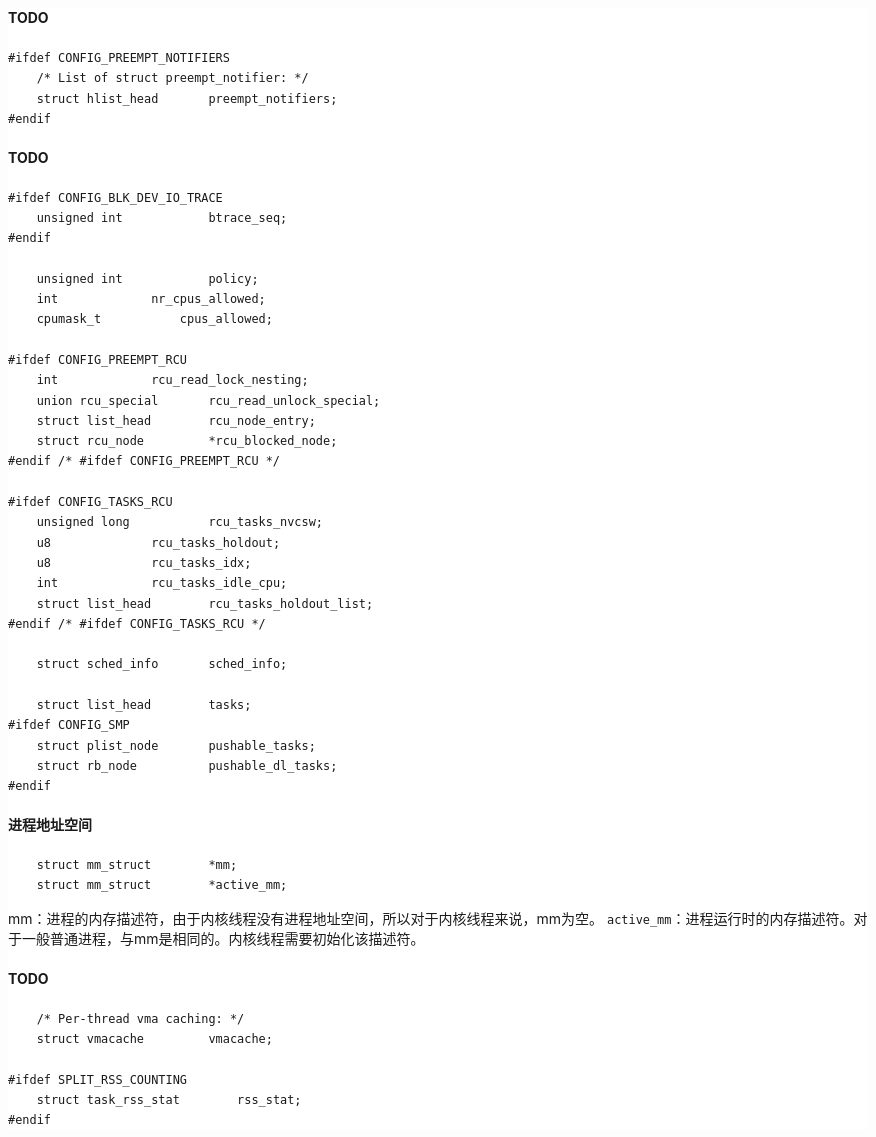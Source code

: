 #### TODO

    #ifdef CONFIG_PREEMPT_NOTIFIERS
    	/* List of struct preempt_notifier: */
    	struct hlist_head		preempt_notifiers;
    #endif
    
#### TODO

    #ifdef CONFIG_BLK_DEV_IO_TRACE
    	unsigned int			btrace_seq;
    #endif
    
    	unsigned int			policy;
    	int				nr_cpus_allowed;
    	cpumask_t			cpus_allowed;
    
    #ifdef CONFIG_PREEMPT_RCU
    	int				rcu_read_lock_nesting;
    	union rcu_special		rcu_read_unlock_special;
    	struct list_head		rcu_node_entry;
    	struct rcu_node			*rcu_blocked_node;
    #endif /* #ifdef CONFIG_PREEMPT_RCU */
    
    #ifdef CONFIG_TASKS_RCU
    	unsigned long			rcu_tasks_nvcsw;
    	u8				rcu_tasks_holdout;
    	u8				rcu_tasks_idx;
    	int				rcu_tasks_idle_cpu;
    	struct list_head		rcu_tasks_holdout_list;
    #endif /* #ifdef CONFIG_TASKS_RCU */
    
    	struct sched_info		sched_info;
    	
    	struct list_head		tasks;
    #ifdef CONFIG_SMP
    	struct plist_node		pushable_tasks;
    	struct rb_node			pushable_dl_tasks;
    #endif
    
#### 进程地址空间

    	struct mm_struct		*mm;
    	struct mm_struct		*active_mm;

mm：进程的内存描述符，由于内核线程没有进程地址空间，所以对于内核线程来说，mm为空。
`active_mm`：进程运行时的内存描述符。对于一般普通进程，与mm是相同的。内核线程需要初始化该描述符。

#### TODO
  	
    	/* Per-thread vma caching: */
    	struct vmacache			vmacache;
    
    #ifdef SPLIT_RSS_COUNTING
    	struct task_rss_stat		rss_stat;
    #endif
